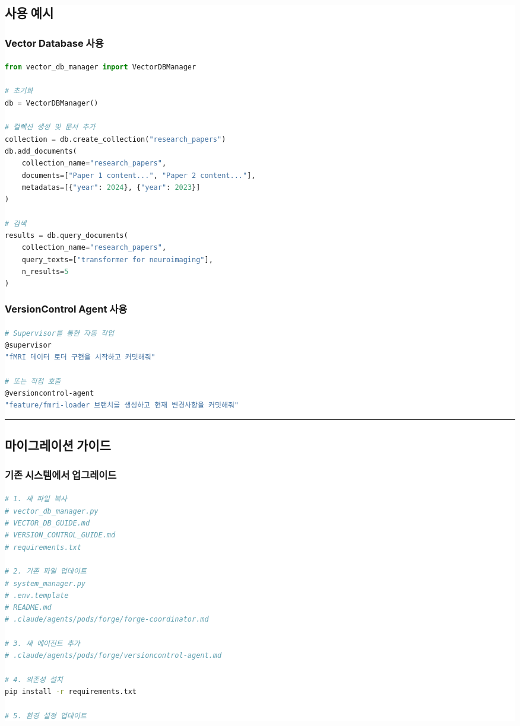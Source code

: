 ## 사용 예시

### Vector Database 사용

```python
from vector_db_manager import VectorDBManager

# 초기화
db = VectorDBManager()

# 컬렉션 생성 및 문서 추가
collection = db.create_collection("research_papers")
db.add_documents(
    collection_name="research_papers",
    documents=["Paper 1 content...", "Paper 2 content..."],
    metadatas=[{"year": 2024}, {"year": 2023}]
)

# 검색
results = db.query_documents(
    collection_name="research_papers",
    query_texts=["transformer for neuroimaging"],
    n_results=5
)
```

### VersionControl Agent 사용

```bash
# Supervisor를 통한 자동 작업
@supervisor
"fMRI 데이터 로더 구현을 시작하고 커밋해줘"

# 또는 직접 호출
@versioncontrol-agent
"feature/fmri-loader 브랜치를 생성하고 현재 변경사항을 커밋해줘"
```

---

## 마이그레이션 가이드

### 기존 시스템에서 업그레이드

```bash
# 1. 새 파일 복사
# vector_db_manager.py
# VECTOR_DB_GUIDE.md
# VERSION_CONTROL_GUIDE.md
# requirements.txt

# 2. 기존 파일 업데이트
# system_manager.py
# .env.template
# README.md
# .claude/agents/pods/forge/forge-coordinator.md

# 3. 새 에이전트 추가
# .claude/agents/pods/forge/versioncontrol-agent.md

# 4. 의존성 설치
pip install -r requirements.txt

# 5. 환경 설정 업데이트
```